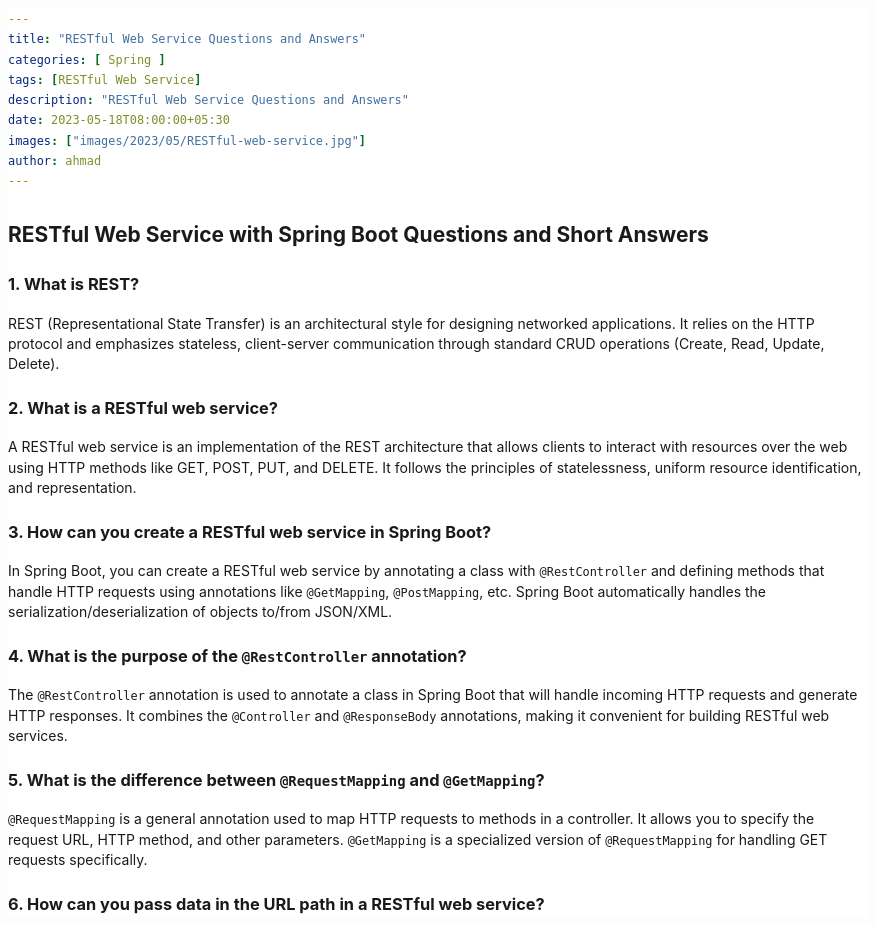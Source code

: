 ```yaml
---
title: "RESTful Web Service Questions and Answers"
categories: [ Spring ]
tags: [RESTful Web Service]
description: "RESTful Web Service Questions and Answers"
date: 2023-05-18T08:00:00+05:30
images: ["images/2023/05/RESTful-web-service.jpg"]
author: ahmad
---
```


## RESTful Web Service with Spring Boot Questions and Short Answers

### 1. What is REST?

REST (Representational State Transfer) is an architectural style for designing networked applications. It relies on the HTTP protocol and emphasizes stateless, client-server communication through standard CRUD operations (Create, Read, Update, Delete).

### 2. What is a RESTful web service?

A RESTful web service is an implementation of the REST architecture that allows clients to interact with resources over the web using HTTP methods like GET, POST, PUT, and DELETE. It follows the principles of statelessness, uniform resource identification, and representation.

### 3. How can you create a RESTful web service in Spring Boot?

In Spring Boot, you can create a RESTful web service by annotating a class with `@RestController` and defining methods that handle HTTP requests using annotations like `@GetMapping`, `@PostMapping`, etc. Spring Boot automatically handles the serialization/deserialization of objects to/from JSON/XML.

### 4. What is the purpose of the `@RestController` annotation?

The `@RestController` annotation is used to annotate a class in Spring Boot that will handle incoming HTTP requests and generate HTTP responses. It combines the `@Controller` and `@ResponseBody` annotations, making it convenient for building RESTful web services.

### 5. What is the difference between `@RequestMapping` and `@GetMapping`?

`@RequestMapping` is a general annotation used to map HTTP requests to methods in a controller. It allows you to specify the request URL, HTTP method, and other parameters. `@GetMapping` is a specialized version of `@RequestMapping` for handling GET requests specifically.

### 6. How can you pass data in the URL path in a RESTful web service?
